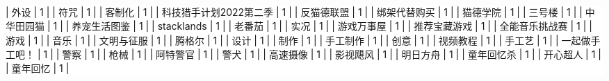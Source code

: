 | 外设 | 1 |
| 符咒 | 1 |
| 客制化 | 1 |
| 科技猎手计划2022第二季 | 1 |
| 反猫德联盟 | 1 |
| 绑架代替购买 | 1 |
| 猫德学院 | 1 |
| 三号楼 | 1 |
| 中华田园猫 | 1 |
| 养宠生活图鉴 | 1 |
| stacklands | 1 |
| 老番茄 | 1 |
| 实况 | 1 |
| 游戏万事屋 | 1 |
| 推荐宝藏游戏 | 1 |
| 全能音乐挑战赛 | 1 |
| 游戏 | 1 |
| 音乐 | 1 |
| 文明与征服 | 1 |
| 腾格尔 | 1 |
| 设计 | 1 |
| 制作 | 1 |
| 手工制作 | 1 |
| 创意 | 1 |
| 视频教程 | 1 |
| 手工艺 | 1 |
| 一起做手工吧！ | 1 |
| 警察 | 1 |
| 枪械 | 1 |
| 阿特警官 | 1 |
| 警犬 | 1 |
| 高速摄像 | 1 |
| 影视飓风 | 1 |
| 明日方舟 | 1 |
| 童年回忆杀 | 1 |
| 开心超人 | 1 |
| 童年回忆 | 1 |